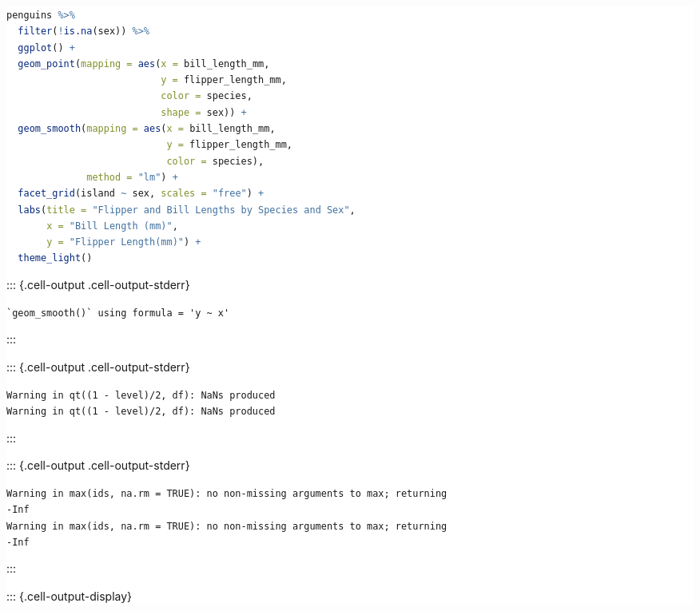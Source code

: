 ```{.r .cell-code}
penguins %>%
  filter(!is.na(sex)) %>%
  ggplot() +
  geom_point(mapping = aes(x = bill_length_mm, 
                           y = flipper_length_mm,
                           color = species,
                           shape = sex)) +
  geom_smooth(mapping = aes(x = bill_length_mm,
                            y = flipper_length_mm,
                            color = species),
              method = "lm") +
  facet_grid(island ~ sex, scales = "free") +
  labs(title = "Flipper and Bill Lengths by Species and Sex",
       x = "Bill Length (mm)",
       y = "Flipper Length(mm)") +
  theme_light()
```

::: {.cell-output .cell-output-stderr}

```
`geom_smooth()` using formula = 'y ~ x'
```


:::

::: {.cell-output .cell-output-stderr}

```
Warning in qt((1 - level)/2, df): NaNs produced
Warning in qt((1 - level)/2, df): NaNs produced
```


:::

::: {.cell-output .cell-output-stderr}

```
Warning in max(ids, na.rm = TRUE): no non-missing arguments to max; returning
-Inf
Warning in max(ids, na.rm = TRUE): no non-missing arguments to max; returning
-Inf
```


:::

::: {.cell-output-display}